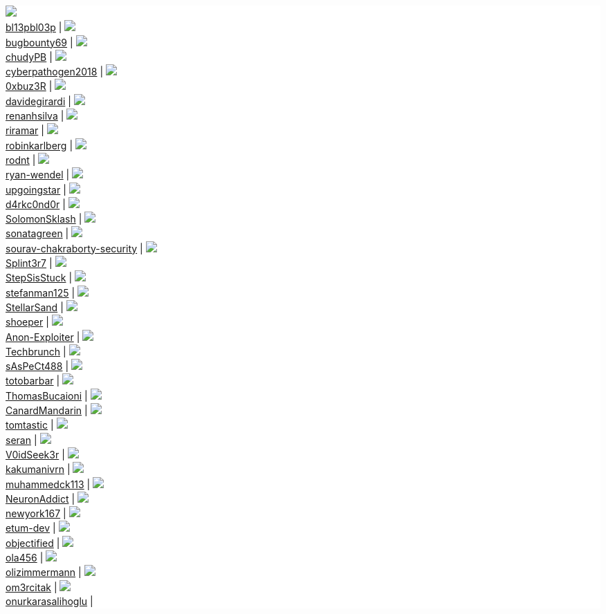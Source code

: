 <img width='50' src='https://avatars.githubusercontent.com/u/22095577?v=4'/><br />[bl13pbl03p](https://api.github.com/users/bl13pbl03p) | <img width='50' src='https://avatars.githubusercontent.com/u/64624025?v=4'/><br />[bugbounty69](https://api.github.com/users/bugbounty69) | <img width='50' src='https://avatars.githubusercontent.com/u/36897432?v=4'/><br />[chudyPB](https://api.github.com/users/chudyPB) | <img width='50' src='https://avatars.githubusercontent.com/u/67620273?v=4'/><br />[cyberpathogen2018](https://api.github.com/users/cyberpathogen2018) | <img width='50' src='https://avatars.githubusercontent.com/u/66645457?v=4'/><br />[0xbuz3R](https://api.github.com/users/0xbuz3R) |
<img width='50' src='https://avatars.githubusercontent.com/u/16451191?v=4'/><br />[davidegirardi](https://api.github.com/users/davidegirardi) | <img width='50' src='https://avatars.githubusercontent.com/u/29900840?v=4'/><br />[renanhsilva](https://api.github.com/users/renanhsilva) | <img width='50' src='https://avatars.githubusercontent.com/u/6748242?v=4'/><br />[riramar](https://api.github.com/users/riramar) | <img width='50' src='https://avatars.githubusercontent.com/u/10927692?v=4'/><br />[robinkarlberg](https://api.github.com/users/robinkarlberg) | <img width='50' src='https://avatars.githubusercontent.com/u/101719434?v=4'/><br />[rodnt](https://api.github.com/users/rodnt) |
<img width='50' src='https://avatars.githubusercontent.com/u/19480858?v=4'/><br />[ryan-wendel](https://api.github.com/users/ryan-wendel) | <img width='50' src='https://avatars.githubusercontent.com/u/3412841?v=4'/><br />[upgoingstar](https://api.github.com/users/upgoingstar) | <img width='50' src='https://avatars.githubusercontent.com/u/48673505?v=4'/><br />[d4rkc0nd0r](https://api.github.com/users/d4rkc0nd0r) | <img width='50' src='https://avatars.githubusercontent.com/u/43149956?v=4'/><br />[SolomonSklash](https://api.github.com/users/SolomonSklash) | <img width='50' src='https://avatars.githubusercontent.com/u/14856568?v=4'/><br />[sonatagreen](https://api.github.com/users/sonatagreen) |
<img width='50' src='https://avatars.githubusercontent.com/u/123477647?v=4'/><br />[sourav-chakraborty-security](https://api.github.com/users/sourav-chakraborty-security) | <img width='50' src='https://avatars.githubusercontent.com/u/26146246?v=4'/><br />[Splint3r7](https://api.github.com/users/Splint3r7) | <img width='50' src='https://avatars.githubusercontent.com/u/86126384?v=4'/><br />[StepSisStuck](https://api.github.com/users/StepSisStuck) | <img width='50' src='https://avatars.githubusercontent.com/u/38778523?v=4'/><br />[stefanman125](https://api.github.com/users/stefanman125) | <img width='50' src='https://avatars.githubusercontent.com/u/68168200?v=4'/><br />[StellarSand](https://api.github.com/users/StellarSand) |
<img width='50' src='https://avatars.githubusercontent.com/u/5340585?v=4'/><br />[shoeper](https://api.github.com/users/shoeper) | <img width='50' src='https://avatars.githubusercontent.com/u/18597330?v=4'/><br />[Anon-Exploiter](https://api.github.com/users/Anon-Exploiter) | <img width='50' src='https://avatars.githubusercontent.com/u/1835765?v=4'/><br />[Techbrunch](https://api.github.com/users/Techbrunch) | <img width='50' src='https://avatars.githubusercontent.com/u/55363474?v=4'/><br />[sAsPeCt488](https://api.github.com/users/sAsPeCt488) | <img width='50' src='https://avatars.githubusercontent.com/u/79278097?v=4'/><br />[totobarbar](https://api.github.com/users/totobarbar) |
<img width='50' src='https://avatars.githubusercontent.com/u/63013654?v=4'/><br />[ThomasBucaioni](https://api.github.com/users/ThomasBucaioni) | <img width='50' src='https://avatars.githubusercontent.com/u/10544393?v=4'/><br />[CanardMandarin](https://api.github.com/users/CanardMandarin) | <img width='50' src='https://avatars.githubusercontent.com/u/302127?v=4'/><br />[tomtastic](https://api.github.com/users/tomtastic) | <img width='50' src='https://avatars.githubusercontent.com/u/7030273?v=4'/><br />[seran](https://api.github.com/users/seran) | <img width='50' src='https://avatars.githubusercontent.com/u/194127546?v=4'/><br />[V0idSeek3r](https://api.github.com/users/V0idSeek3r) |
<img width='50' src='https://avatars.githubusercontent.com/u/4201693?v=4'/><br />[kakumanivrn](https://api.github.com/users/kakumanivrn) | <img width='50' src='https://avatars.githubusercontent.com/u/64245063?v=4'/><br />[muhammedck113](https://api.github.com/users/muhammedck113) | <img width='50' src='https://avatars.githubusercontent.com/u/22725031?v=4'/><br />[NeuronAddict](https://api.github.com/users/NeuronAddict) | <img width='50' src='https://avatars.githubusercontent.com/u/1368137?v=4'/><br />[newyork167](https://api.github.com/users/newyork167) | <img width='50' src='https://avatars.githubusercontent.com/u/125928712?v=4'/><br />[etum-dev](https://api.github.com/users/etum-dev) |
<img width='50' src='https://avatars.githubusercontent.com/u/1171716?v=4'/><br />[objectified](https://api.github.com/users/objectified) | <img width='50' src='https://avatars.githubusercontent.com/u/15799818?v=4'/><br />[ola456](https://api.github.com/users/ola456) | <img width='50' src='https://avatars.githubusercontent.com/u/73298827?v=4'/><br />[olizimmermann](https://api.github.com/users/olizimmermann) | <img width='50' src='https://avatars.githubusercontent.com/u/5197413?v=4'/><br />[om3rcitak](https://api.github.com/users/om3rcitak) | <img width='50' src='https://avatars.githubusercontent.com/u/5735493?v=4'/><br />[onurkarasalihoglu](https://api.github.com/users/onurkarasalihoglu) |